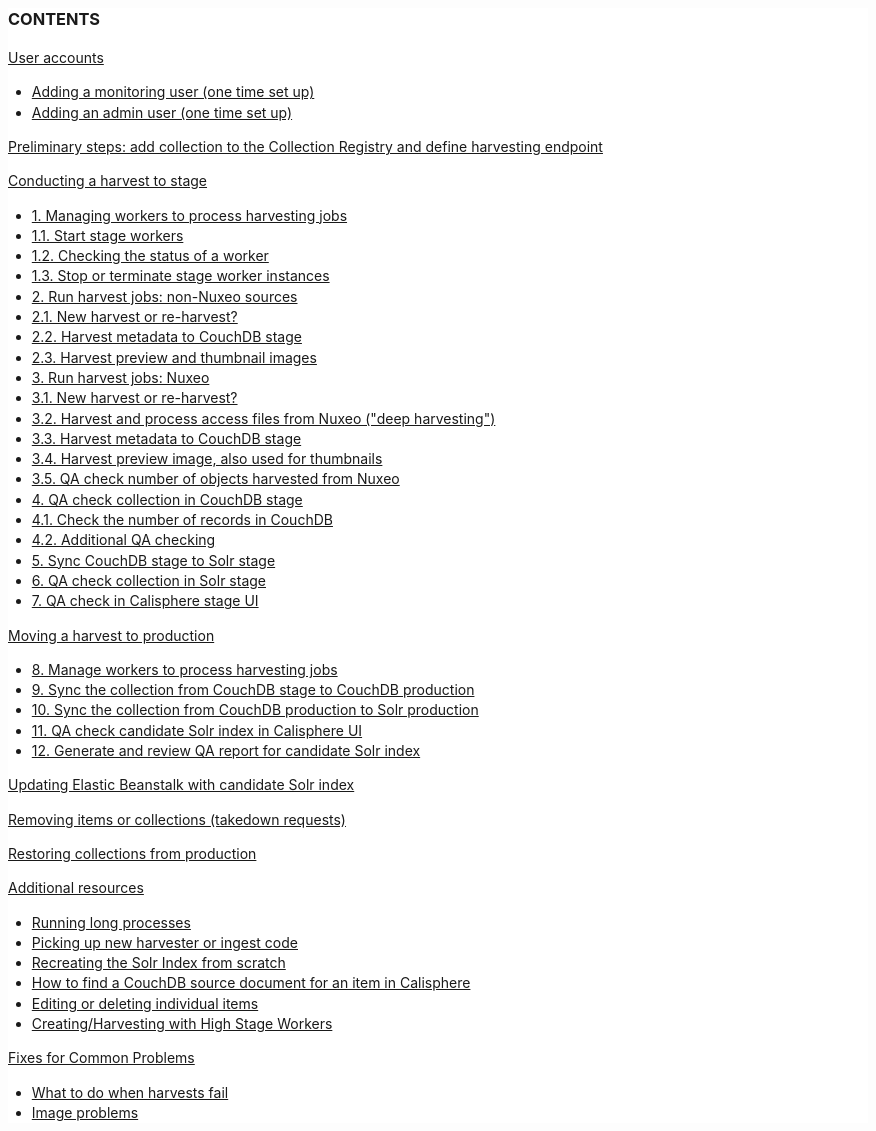 ### <a name="toc">CONTENTS</a>

[User accounts](#users)
* [Adding a monitoring user (one time set up)](#usermonitor)
* [Adding an admin user  (one time set up)](#useradmin)

[Preliminary steps: add collection to the Collection Registry and define harvesting endpoint](#registrycollection)

[Conducting a harvest to stage](#harvestconducting)
* [1. Managing workers to process harvesting jobs](#workeroverview)
* [1.1. Start stage workers](#startstageworker)
* [1.2. Checking the status of a worker](#workerstatus)
* [1.3. Stop or terminate stage worker instances](#terminatestg)
* [2. Run harvest jobs: non-Nuxeo sources](#harvestregistry)
* [2.1. New harvest or re-harvest?](#harvestnew)
* [2.2. Harvest metadata to CouchDB stage](#harvestcdbstg)
* [2.3. Harvest preview and thumbnail images](#harvestpreview)
* [3. Run harvest jobs: Nuxeo](#harvestnuxeostg)
* [3.1. New harvest or re-harvest?](#harvestnew1)
* [3.2. Harvest and process access files from Nuxeo ("deep harvesting")](#deepharvest)
* [3.3. Harvest metadata to CouchDB stage](#harvestnuxmdstg)
* [3.4. Harvest preview image, also used for thumbnails](#harvestnuxpreview)
* [3.5. QA check number of objects harvested from Nuxeo](#nuxeoqa)
* [4. QA check collection in CouchDB stage](#harvestcdbqa)
* [4.1. Check the number of records in CouchDB](#harvestcdbcomplete)
* [4.2. Additional QA checking](#couchdbaddqa)
* [5. Sync CouchDB stage to Solr stage](#solrupdate)
* [6. QA check collection in Solr stage](#solrqa)
* [7. QA check in Calisphere stage UI](#calisphereqa) 

[Moving a harvest to production](#harvestprod)
* [8. Manage workers to process harvesting jobs](#startprodworker)
* [9. Sync the collection from CouchDB stage to CouchDB production](#synccouch)
* [10. Sync the collection from CouchDB production to Solr production](#synccdb)
* [11. QA check candidate Solr index in Calisphere UI](#solrprodqa)
* [12. Generate and review QA report for candidate Solr index](#solrprodreport)

[Updating Elastic Beanstalk with candidate Solr index](#beanstalk)

[Removing items or collections (takedown requests)](#removals)

[Restoring collections from production](#restores)

[Additional resources](#addtl)
* [Running long processes](#longprocess)
* [Picking up new harvester or ingest code](#newcode)
* [Recreating the Solr Index from scratch](#solrscratch)
* [How to find a CouchDB source document for an item in Calisphere](#cdbsearch)
* [Editing or deleting individual items](#editnforgetit)
* [Creating/Harvesting with High Stage Workers](#highstage)

[Fixes for Common Problems](#commonfixes)
* [What to do when harvests fail](#failures)
* [Image problems](#imagefix)
